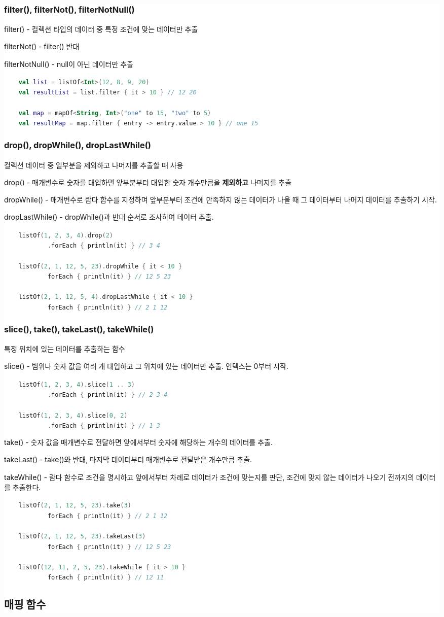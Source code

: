 ### filter(), filterNot(), filterNotNull()

filter() - 컬렉션 타입의 데이터 중 특정 조건에 맞는 데이터만 추출

filterNot() - filter() 반대

filterNotNull() - null이 아닌 데이터만 추출
```kotlin
    val list = listOf<Int>(12, 8, 9, 20)
    val resultList = list.filter { it > 10 } // 12 20
    
    val map = mapOf<String, Int>("one" to 15, "two" to 5)
    val resultMap = map.filter { entry -> entry.value > 10 } // one 15
```
### drop(), dropWhile(), dropLastWhile()

컬렉션 데이터 중 일부분을 제외하고 나머지를 추출할 때 사용

drop() - 매개변수로 숫자를 대입하면 앞부분부터 대입한 숫자 개수만큼을 **제외하고** 나머지를 추출

dropWhile() - 매개변수로 람다 함수를 지정하며 앞부분부터 조건에 만족하지 않는 데이터가 나올 때 그 데이터부터 나머지 데이터를 추출하기 시작.

dropLastWhile() - dropWhile()과 반대 순서로 조사하여 데이터 추출.
```kotlin
    listOf(1, 2, 3, 4).drop(2)
    		.forEach { println(it) } // 3 4
    
    listOf(2, 1, 12, 5, 23).dropWhile { it < 10 }
    		forEach { println(it) } // 12 5 23
    
    listOf(2, 1, 12, 5, 4).dropLastWhile { it < 10 }
    		forEach { println(it) } // 2 1 12
```
### slice(), take(), takeLast(), takeWhile()

특정 위치에 있는 데이터를 추출하는 함수

slice() - 범위나 숫자 값을 여러 개 대입하고 그 위치에 있는 데이터만 추출. 인덱스는 0부터 시작.
```kotlin
    listOf(1, 2, 3, 4).slice(1 .. 3)
    		.forEach { println(it) } // 2 3 4
    
    listOf(1, 2, 3, 4).slice(0, 2)
    		.forEach { println(it) } // 1 3
```
take() - 숫자 값을 매개변수로 전달하면 앞에서부터 숫자에 해당하는 개수의 데이터를 추출.

takeLast() - take()와 반대, 마지막 데이터부터 매개변수로 전달받은 개수만큼 추출.

takeWhile() - 람다 함수로 조건을 명시하고 앞에서부터 차례로 데이터가 조건에 맞는지를 판단, 조건에 맞지 않는 데이터가 나오기 전까지의 데이터를 추출한다.
```kotlin
    listOf(2, 1, 12, 5, 23).take(3)
    		forEach { println(it) } // 2 1 12
    
    listOf(2, 1, 12, 5, 23).takeLast(3)
    		forEach { println(it) } // 12 5 23
    
    listOf(12, 11, 2, 5, 23).takeWhile { it > 10 }
    		forEach { println(it) } // 12 11
```
## 매핑 함수
